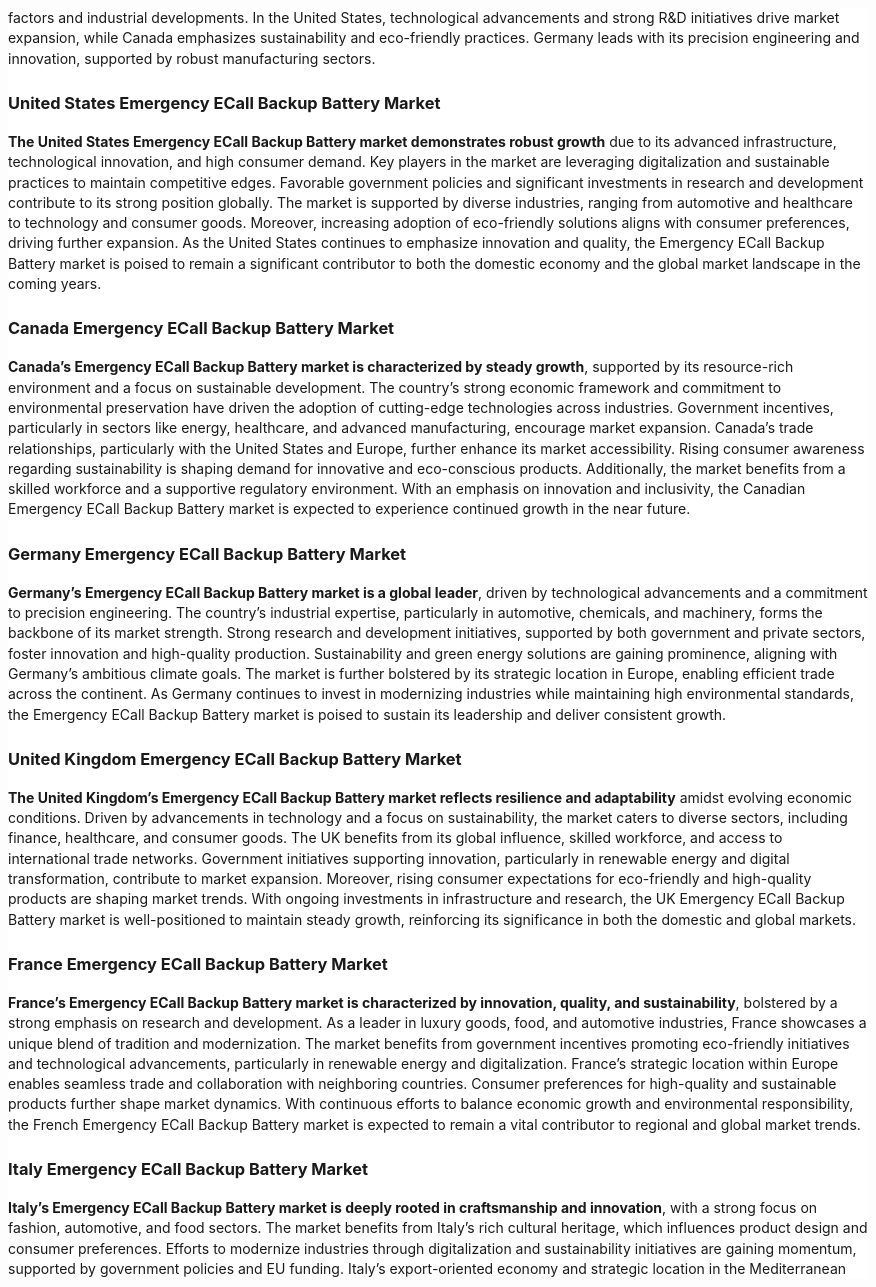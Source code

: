 factors and industrial developments. In the United States, technological advancements and strong R&amp;D initiatives drive market expansion, while Canada emphasizes sustainability and eco-friendly practices. Germany leads with its precision engineering and innovation, supported by robust manufacturing sectors.</span></em></p></blockquote><h3><strong>United States Emergency ECall Backup Battery Market</strong></h3><p><strong>The United States Emergency ECall Backup Battery market demonstrates robust growth</strong> due to its advanced infrastructure, technological innovation, and high consumer demand. Key players in the market are leveraging digitalization and sustainable practices to maintain competitive edges. Favorable government policies and significant investments in research and development contribute to its strong position globally. The market is supported by diverse industries, ranging from automotive and healthcare to technology and consumer goods. Moreover, increasing adoption of eco-friendly solutions aligns with consumer preferences, driving further expansion. As the United States continues to emphasize innovation and quality, the Emergency ECall Backup Battery market is poised to remain a significant contributor to both the domestic economy and the global market landscape in the coming years.</p><h3><strong>Canada Emergency ECall Backup Battery Market</strong></h3><p><strong>Canada&rsquo;s Emergency ECall Backup Battery market is characterized by steady growth</strong>, supported by its resource-rich environment and a focus on sustainable development. The country&rsquo;s strong economic framework and commitment to environmental preservation have driven the adoption of cutting-edge technologies across industries. Government incentives, particularly in sectors like energy, healthcare, and advanced manufacturing, encourage market expansion. Canada&rsquo;s trade relationships, particularly with the United States and Europe, further enhance its market accessibility. Rising consumer awareness regarding sustainability is shaping demand for innovative and eco-conscious products. Additionally, the market benefits from a skilled workforce and a supportive regulatory environment. With an emphasis on innovation and inclusivity, the Canadian Emergency ECall Backup Battery market is expected to experience continued growth in the near future.</p><h3><strong>Germany Emergency ECall Backup Battery Market</strong></h3><p><strong>Germany&rsquo;s Emergency ECall Backup Battery market is a global leader</strong>, driven by technological advancements and a commitment to precision engineering. The country&rsquo;s industrial expertise, particularly in automotive, chemicals, and machinery, forms the backbone of its market strength. Strong research and development initiatives, supported by both government and private sectors, foster innovation and high-quality production. Sustainability and green energy solutions are gaining prominence, aligning with Germany&rsquo;s ambitious climate goals. The market is further bolstered by its strategic location in Europe, enabling efficient trade across the continent. As Germany continues to invest in modernizing industries while maintaining high environmental standards, the Emergency ECall Backup Battery market is poised to sustain its leadership and deliver consistent growth.</p><h3><strong>United Kingdom Emergency ECall Backup Battery Market</strong></h3><p><strong>The United Kingdom&rsquo;s Emergency ECall Backup Battery market reflects resilience and adaptability</strong> amidst evolving economic conditions. Driven by advancements in technology and a focus on sustainability, the market caters to diverse sectors, including finance, healthcare, and consumer goods. The UK benefits from its global influence, skilled workforce, and access to international trade networks. Government initiatives supporting innovation, particularly in renewable energy and digital transformation, contribute to market expansion. Moreover, rising consumer expectations for eco-friendly and high-quality products are shaping market trends. With ongoing investments in infrastructure and research, the UK Emergency ECall Backup Battery market is well-positioned to maintain steady growth, reinforcing its significance in both the domestic and global markets.</p><h3><strong>France Emergency ECall Backup Battery Market</strong></h3><p><strong>France&rsquo;s Emergency ECall Backup Battery market is characterized by innovation, quality, and sustainability</strong>, bolstered by a strong emphasis on research and development. As a leader in luxury goods, food, and automotive industries, France showcases a unique blend of tradition and modernization. The market benefits from government incentives promoting eco-friendly initiatives and technological advancements, particularly in renewable energy and digitalization. France&rsquo;s strategic location within Europe enables seamless trade and collaboration with neighboring countries. Consumer preferences for high-quality and sustainable products further shape market dynamics. With continuous efforts to balance economic growth and environmental responsibility, the French Emergency ECall Backup Battery market is expected to remain a vital contributor to regional and global market trends.</p><h3><strong>Italy Emergency ECall Backup Battery Market</strong></h3><p><strong>Italy&rsquo;s Emergency ECall Backup Battery market is deeply rooted in craftsmanship and innovation</strong>, with a strong focus on fashion, automotive, and food sectors. The market benefits from Italy&rsquo;s rich cultural heritage, which influences product design and consumer preferences. Efforts to modernize industries through digitalization and sustainability initiatives are gaining momentum, supported by government policies and EU funding. Italy&rsquo;s export-oriented economy and strategic location in the Mediterranean